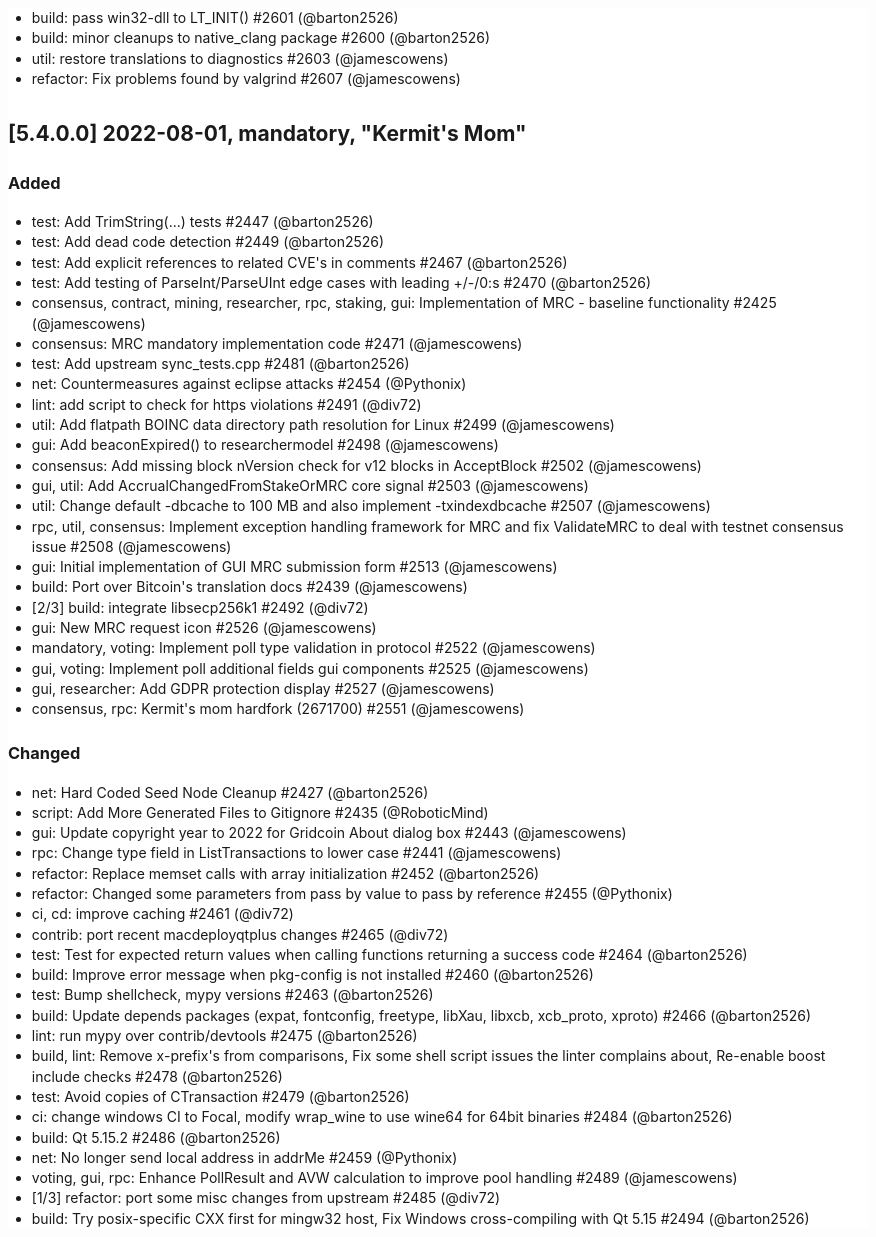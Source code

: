  - build: pass win32-dll to LT_INIT() #2601 (@barton2526)
 - build: minor cleanups to native_clang package #2600 (@barton2526)
 - util: restore translations to diagnostics #2603 (@jamescowens)
 - refactor: Fix problems found by valgrind #2607 (@jamescowens)

## [5.4.0.0] 2022-08-01, mandatory, "Kermit's Mom"

### Added
 - test: Add TrimString(...) tests #2447 (@barton2526)
 - test: Add dead code detection #2449 (@barton2526)
 - test: Add explicit references to related CVE's in comments #2467 (@barton2526)
 - test: Add testing of ParseInt/ParseUInt edge cases with leading +/-/0:s #2470 (@barton2526)
 - consensus, contract, mining, researcher, rpc, staking, gui: Implementation of MRC - baseline functionality #2425 (@jamescowens)
 - consensus: MRC mandatory implementation code #2471 (@jamescowens)
 - test: Add upstream sync_tests.cpp #2481 (@barton2526)
 - net: Countermeasures against eclipse attacks #2454 (@Pythonix)
 - lint: add script to check for https violations #2491 (@div72)
 - util: Add flatpath BOINC data directory path resolution for Linux #2499 (@jamescowens)
 - gui: Add beaconExpired() to researchermodel #2498 (@jamescowens)
 - consensus: Add missing block nVersion check for v12 blocks in AcceptBlock #2502 (@jamescowens)
 - gui, util: Add AccrualChangedFromStakeOrMRC core signal #2503 (@jamescowens)
 - util: Change default -dbcache to 100 MB and also implement -txindexdbcache #2507 (@jamescowens)
 - rpc, util, consensus: Implement exception handling framework for MRC and fix ValidateMRC to deal with testnet consensus issue #2508 (@jamescowens)
 - gui: Initial implementation of GUI MRC submission form #2513 (@jamescowens)
 - build: Port over Bitcoin's translation docs #2439 (@jamescowens)
 - [2/3] build: integrate libsecp256k1 #2492 (@div72)
 - gui: New MRC request icon #2526 (@jamescowens)
 - mandatory, voting: Implement poll type validation in protocol #2522 (@jamescowens)
 - gui, voting: Implement poll additional fields gui components #2525 (@jamescowens)
 - gui, researcher: Add GDPR protection display #2527 (@jamescowens)
 - consensus, rpc: Kermit's mom hardfork (2671700) #2551 (@jamescowens)

### Changed
 - net: Hard Coded Seed Node Cleanup #2427 (@barton2526)
 - script: Add More Generated Files to Gitignore #2435 (@RoboticMind)
 - gui: Update copyright year to 2022 for Gridcoin About dialog box #2443 (@jamescowens)
 - rpc: Change type field in ListTransactions to lower case #2441 (@jamescowens)
 - refactor: Replace memset calls with array initialization #2452 (@barton2526)
 - refactor: Changed some parameters from pass by value to pass by reference #2455 (@Pythonix)
 - ci, cd: improve caching #2461 (@div72)
 - contrib: port recent macdeployqtplus changes #2465 (@div72)
 - test: Test for expected return values when calling functions returning a success code #2464 (@barton2526)
 - build: Improve error message when pkg-config is not installed #2460 (@barton2526)
 - test: Bump shellcheck, mypy versions #2463 (@barton2526)
 - build: Update depends packages (expat, fontconfig, freetype, libXau, libxcb, xcb_proto, xproto) #2466 (@barton2526)
 - lint: run mypy over contrib/devtools #2475 (@barton2526)
 - build, lint: Remove x-prefix's from comparisons, Fix some shell script issues the linter complains about, Re-enable boost include checks #2478 (@barton2526)
 - test: Avoid copies of CTransaction #2479 (@barton2526)
 - ci: change windows CI to Focal, modify wrap_wine to use wine64 for 64bit binaries #2484 (@barton2526)
 - build: Qt 5.15.2 #2486 (@barton2526)
 - net: No longer send local address in addrMe #2459 (@Pythonix)
 - voting, gui, rpc: Enhance PollResult and AVW calculation to improve pool handling #2489 (@jamescowens)
 - [1/3] refactor: port some misc changes from upstream #2485 (@div72)
 - build: Try posix-specific CXX first for mingw32 host, Fix Windows cross-compiling with Qt 5.15 #2494 (@barton2526)